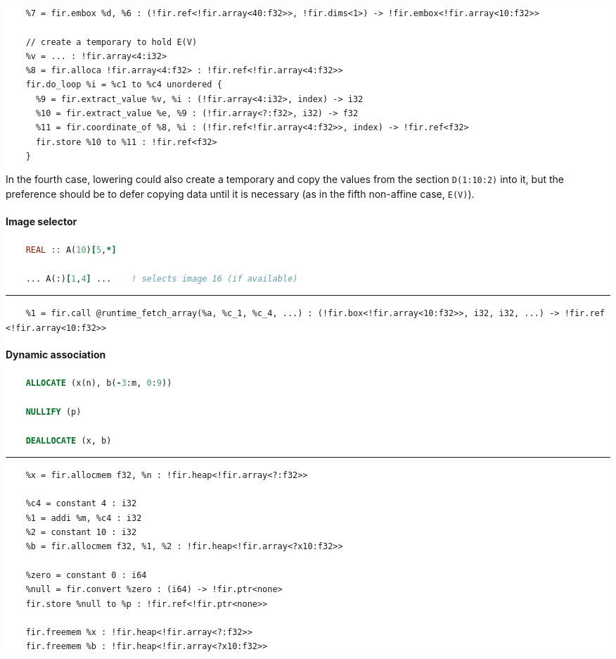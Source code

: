 ```mlir
    %7 = fir.embox %d, %6 : (!fir.ref<!fir.array<40:f32>>, !fir.dims<1>) -> !fir.embox<!fir.array<10:f32>>

    // create a temporary to hold E(V)
    %v = ... : !fir.array<4:i32>
    %8 = fir.alloca !fir.array<4:f32> : !fir.ref<!fir.array<4:f32>>
    fir.do_loop %i = %c1 to %c4 unordered {
      %9 = fir.extract_value %v, %i : (!fir.array<4:i32>, index) -> i32
      %10 = fir.extract_value %e, %9 : (!fir.array<?:f32>, i32) -> f32
      %11 = fir.coordinate_of %8, %i : (!fir.ref<!fir.array<4:f32>>, index) -> !fir.ref<f32>
      fir.store %10 to %11 : !fir.ref<f32>
    }
```

In the fourth case, lowering could also create a temporary and copy the
values from the section `D(1:10:2)` into it, but the preference should be
to defer copying data until it is necessary (as in the fifth non-affine
case, `E(V)`).

#### Image selector

```fortran
    REAL :: A(10)[5,*]

    ... A(:)[1,4] ...    ! selects image 16 (if available)
```
----
```mlir
    %1 = fir.call @runtime_fetch_array(%a, %c_1, %c_4, ...) : (!fir.box<!fir.array<10:f32>>, i32, i32, ...) -> !fir.ref<!fir.array<10:f32>>
```

#### Dynamic association

```fortran
    ALLOCATE (x(n), b(-3:m, 0:9))

    NULLIFY (p)

    DEALLOCATE (x, b)
```
----
```mlir
    %x = fir.allocmem f32, %n : !fir.heap<!fir.array<?:f32>>

    %c4 = constant 4 : i32
    %1 = addi %m, %c4 : i32
    %2 = constant 10 : i32
    %b = fir.allocmem f32, %1, %2 : !fir.heap<!fir.array<?x10:f32>>

    %zero = constant 0 : i64
    %null = fir.convert %zero : (i64) -> !fir.ptr<none>
    fir.store %null to %p : !fir.ref<!fir.ptr<none>>

    fir.freemem %x : !fir.heap<!fir.array<?:f32>>
    fir.freemem %b : !fir.heap<!fir.array<?x10:f32>>
```
